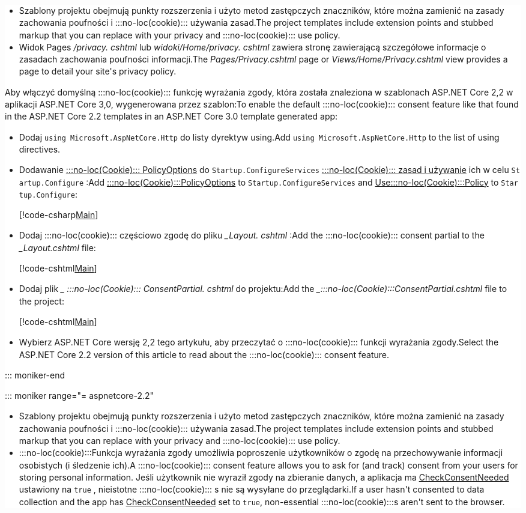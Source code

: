 * <span data-ttu-id="739dd-106">Szablony projektu obejmują punkty rozszerzenia i użyto metod zastępczych znaczników, które można zamienić na zasady zachowania poufności i :::no-loc(cookie)::: używania zasad.</span><span class="sxs-lookup"><span data-stu-id="739dd-106">The project templates include extension points and stubbed markup that you can replace with your privacy and :::no-loc(cookie)::: use policy.</span></span>
* <span data-ttu-id="739dd-107">Widok Pages */privacy. cshtml* lub *widoki/Home/privacy. cshtml* zawiera stronę zawierającą szczegółowe informacje o zasadach zachowania poufności informacji.</span><span class="sxs-lookup"><span data-stu-id="739dd-107">The *Pages/Privacy.cshtml* page or *Views/Home/Privacy.cshtml* view provides a page to detail your site's privacy policy.</span></span>

<span data-ttu-id="739dd-108">Aby włączyć domyślną :::no-loc(cookie)::: funkcję wyrażania zgody, która została znaleziona w szablonach ASP.NET Core 2,2 w aplikacji ASP.NET Core 3,0, wygenerowana przez szablon:</span><span class="sxs-lookup"><span data-stu-id="739dd-108">To enable the default :::no-loc(cookie)::: consent feature like that found in the ASP.NET Core 2.2 templates in an ASP.NET Core 3.0 template generated app:</span></span>

* <span data-ttu-id="739dd-109">Dodaj `using Microsoft.AspNetCore.Http` do listy dyrektyw using.</span><span class="sxs-lookup"><span data-stu-id="739dd-109">Add `using Microsoft.AspNetCore.Http` to the list of using directives.</span></span>
* <span data-ttu-id="739dd-110">Dodawanie [ :::no-loc(Cookie)::: PolicyOptions](/dotnet/api/microsoft.aspnetcore.builder.:::no-loc(cookie):::policyoptions) do `Startup.ConfigureServices` [ :::no-loc(Cookie)::: zasad i używanie](/dotnet/api/microsoft.aspnetcore.builder.:::no-loc(cookie):::policyappbuilderextensions.use:::no-loc(cookie):::policy) ich w celu `Startup.Configure` :</span><span class="sxs-lookup"><span data-stu-id="739dd-110">Add [:::no-loc(Cookie):::PolicyOptions](/dotnet/api/microsoft.aspnetcore.builder.:::no-loc(cookie):::policyoptions) to `Startup.ConfigureServices` and [Use:::no-loc(Cookie):::Policy](/dotnet/api/microsoft.aspnetcore.builder.:::no-loc(cookie):::policyappbuilderextensions.use:::no-loc(cookie):::policy) to `Startup.Configure`:</span></span>

  [!code-csharp[Main](gdpr/sample/RP3.0/Startup.cs?name=snippet1&highlight=12-19,38)]

* <span data-ttu-id="739dd-111">Dodaj :::no-loc(cookie)::: częściowo zgodę do pliku *_Layout. cshtml* :</span><span class="sxs-lookup"><span data-stu-id="739dd-111">Add the :::no-loc(cookie)::: consent partial to the *_Layout.cshtml* file:</span></span>

  [!code-cshtml[Main](gdpr/sample/RP3.0/Pages/Shared/_Layout.cshtml?name=snippet&highlight=4)]

* <span data-ttu-id="739dd-112">Dodaj plik *\_ :::no-loc(Cookie)::: ConsentPartial. cshtml* do projektu:</span><span class="sxs-lookup"><span data-stu-id="739dd-112">Add the *\_:::no-loc(Cookie):::ConsentPartial.cshtml* file to the project:</span></span>

  [!code-cshtml[Main](gdpr/sample/RP3.0/Pages/Shared/_:::no-loc(Cookie):::ConsentPartial.cshtml)]

* <span data-ttu-id="739dd-113">Wybierz ASP.NET Core wersję 2,2 tego artykułu, aby przeczytać o :::no-loc(cookie)::: funkcji wyrażania zgody.</span><span class="sxs-lookup"><span data-stu-id="739dd-113">Select the ASP.NET Core 2.2 version of this article to read about the :::no-loc(cookie)::: consent feature.</span></span>

::: moniker-end

::: moniker range="= aspnetcore-2.2"

* <span data-ttu-id="739dd-114">Szablony projektu obejmują punkty rozszerzenia i użyto metod zastępczych znaczników, które można zamienić na zasady zachowania poufności i :::no-loc(cookie)::: używania zasad.</span><span class="sxs-lookup"><span data-stu-id="739dd-114">The project templates include extension points and stubbed markup that you can replace with your privacy and :::no-loc(cookie)::: use policy.</span></span>
* <span data-ttu-id="739dd-115">:::no-loc(cookie):::Funkcja wyrażania zgody umożliwia poproszenie użytkowników o zgodę na przechowywanie informacji osobistych (i śledzenie ich).</span><span class="sxs-lookup"><span data-stu-id="739dd-115">A :::no-loc(cookie)::: consent feature allows you to ask for (and track) consent from your users for storing personal information.</span></span> <span data-ttu-id="739dd-116">Jeśli użytkownik nie wyraził zgody na zbieranie danych, a aplikacja ma [CheckConsentNeeded](/dotnet/api/microsoft.aspnetcore.builder.:::no-loc(cookie):::policyoptions.checkconsentneeded) ustawiony na `true` , nieistotne :::no-loc(cookie)::: s nie są wysyłane do przeglądarki.</span><span class="sxs-lookup"><span data-stu-id="739dd-116">If a user hasn't consented to data collection and the app has [CheckConsentNeeded](/dotnet/api/microsoft.aspnetcore.builder.:::no-loc(cookie):::policyoptions.checkconsentneeded) set to `true`, non-essential :::no-loc(cookie):::s aren't sent to the browser.</span></span>